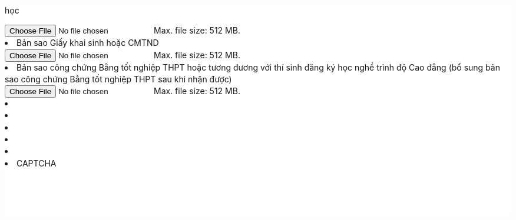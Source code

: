 học</label><div class="ginput_container ginput_container_fileupload"><input type="hidden" name="MAX_FILE_SIZE" value="536870912"><input name="input_18" id="input_27_18" type="file" class="medium" aria-describedby="gfield_upload_rules_27_18" onchange="javascript:gformValidateFileSize( this, 536870912 );"><span class="gfield_description gform_fileupload_rules" id="gfield_upload_rules_27_18">Max. file size: 512 MB.</span><div class="gfield_description validation_message gfield_validation_message validation_message--hidden-on-empty" id="live_validation_message_27_18"></div></div></li><li id="field_27_20" class="gfield gfield--type-fileupload field_sublabel_below gfield--no-description field_description_below gfield_visibility_visible" data-js-reload="field_27_20"><label class="gfield_label gform-field-label" for="input_27_20">Bản sao Giấy khai sinh hoặc CMTND</label><div class="ginput_container ginput_container_fileupload"><input type="hidden" name="MAX_FILE_SIZE" value="536870912"><input name="input_20" id="input_27_20" type="file" class="medium" aria-describedby="gfield_upload_rules_27_20" onchange="javascript:gformValidateFileSize( this, 536870912 );"><span class="gfield_description gform_fileupload_rules" id="gfield_upload_rules_27_20">Max. file size: 512 MB.</span><div class="gfield_description validation_message gfield_validation_message validation_message--hidden-on-empty" id="live_validation_message_27_20"></div></div></li><li id="field_27_22" class="gfield gfield--type-fileupload field_sublabel_below gfield--no-description field_description_below gfield_visibility_visible" data-js-reload="field_27_22"><label class="gfield_label gform-field-label" for="input_27_22">Bản sao công chứng Bằng tốt nghiệp THPT hoặc tương đương với thí sinh đăng ký học nghề trình độ Cao đẳng (bổ sung bản sao công chứng Bằng tốt nghiệp THPT sau khi nhận được)</label><div class="ginput_container ginput_container_fileupload"><input type="hidden" name="MAX_FILE_SIZE" value="536870912"><input name="input_22" id="input_27_22" type="file" class="medium" aria-describedby="gfield_upload_rules_27_22" onchange="javascript:gformValidateFileSize( this, 536870912 );"><span class="gfield_description gform_fileupload_rules" id="gfield_upload_rules_27_22">Max. file size: 512 MB.</span><div class="gfield_description validation_message gfield_validation_message validation_message--hidden-on-empty" id="live_validation_message_27_22"></div></div></li><li id="field_27_24" class="gfield gfield--type-hidden gform_hidden field_sublabel_below gfield--no-description field_description_below gfield_visibility_visible" data-js-reload="field_27_24"><div class="ginput_container ginput_container_text"><input name="input_24" id="input_27_24" type="hidden" class="gform_hidden" aria-invalid="false" value="2"></div></li><li id="field_27_25" class="gfield gfield--type-hidden gform_hidden field_sublabel_below gfield--no-description field_description_below gfield_visibility_visible" data-js-reload="field_27_25"><div class="ginput_container ginput_container_text"><input name="input_25" id="input_27_25" type="hidden" class="gform_hidden" aria-invalid="false" value="0"></div></li><li id="field_27_26" class="gfield gfield--type-hidden gform_hidden field_sublabel_below gfield--no-description field_description_below gfield_visibility_visible" data-js-reload="field_27_26"><div class="ginput_container ginput_container_text"><input name="input_26" id="input_27_26" type="hidden" class="gform_hidden" aria-invalid="false" value="0"></div></li><li id="field_27_27" class="gfield gfield--type-hidden gform_hidden field_sublabel_below gfield--no-description field_description_below gfield_visibility_visible" data-js-reload="field_27_27"><div class="ginput_container ginput_container_text"><input name="input_27" id="input_27_27" type="hidden" class="gform_hidden" aria-invalid="false" value="0"></div></li><li id="field_27_28" class="gfield gfield--type-hidden gform_hidden field_sublabel_below gfield--no-description field_description_below gfield_visibility_visible" data-js-reload="field_27_28"><div class="ginput_container ginput_container_text"><input name="input_28" id="input_27_28" type="hidden" class="gform_hidden" aria-invalid="false" value="3"></div></li><li id="field_27_29" class="gfield gfield--type-captcha field_sublabel_below gfield--no-description field_description_below gfield_visibility_visible" data-js-reload="field_27_29"><label class="gfield_label gform-field-label" for="input_27_29">CAPTCHA</label><div id="input_27_29" class="ginput_container ginput_recaptcha gform-initialized" data-sitekey="6LegArAUAAAAAAiIHwRP-v3s6nA8Rcew5IDecPHx" data-theme="light" data-tabindex="0" data-badge=""><div style="width: 304px; height: 78px;"><div><iframe title="reCAPTCHA" width="304" height="78" role="presentation" name="a-o01b5uh7tay" frameborder="0" scrolling="no" sandbox="allow-forms allow-popups allow-same-origin allow-scripts allow-top-navigation allow-modals allow-popups-to-escape-sandbox allow-storage-access-by-user-activation" src="https://www.google.com/recaptcha/api2/anchor?ar=2&amp;k=6LegArAUAAAAAAiIHwRP-v3s6nA8Rcew5IDecPHx&amp;co=aHR0cHM6Ly9jYW9kYW5nLmZwdC5lZHUudm46NDQz&amp;hl=vi&amp;v=QquE1_MNjnFHgZF4HPsEcf_2&amp;theme=light&amp;size=normal&amp;cb=hpywd75lqsdu"></iframe></div><textarea id="g-recaptcha-response" name="g-recaptcha-response" class="g-recaptcha-response" style="width: 250px; height: 40px; border: 1px solid rgb(193, 193, 193); margin: 10px 25px; padding: 0px; resize: none; display: none;"></textarea></div><iframe style="display: none;"></iframe></div></li></ul></div>